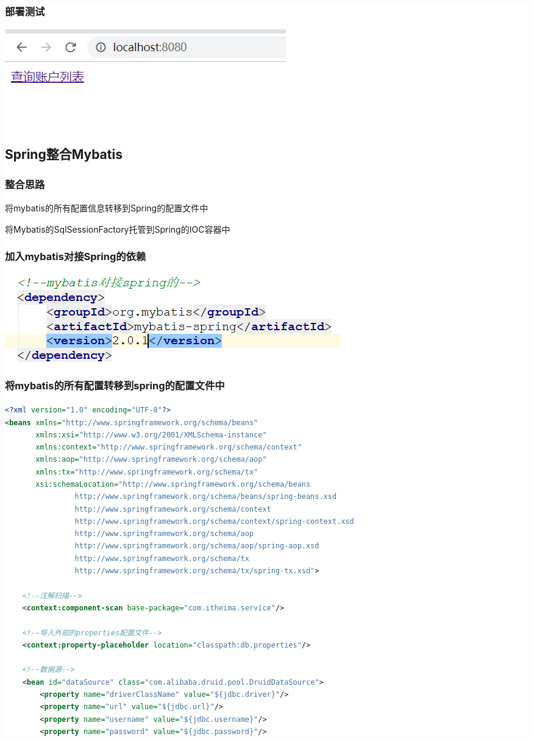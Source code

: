 ### 部署测试

![image-20210109095043167](assets/image-20210109095043167.png) 



## Spring整合Mybatis

### 整合思路

将mybatis的所有配置信息转移到Spring的配置文件中

将Mybatis的SqlSessionFactory托管到Spring的IOC容器中

### 加入mybatis对接Spring的依赖

![image-20210109095822376](assets/image-20210109095822376.png) 

### 将mybatis的所有配置转移到spring的配置文件中

~~~xml
<?xml version="1.0" encoding="UTF-8"?>
<beans xmlns="http://www.springframework.org/schema/beans"
       xmlns:xsi="http://www.w3.org/2001/XMLSchema-instance"
       xmlns:context="http://www.springframework.org/schema/context"
       xmlns:aop="http://www.springframework.org/schema/aop"
       xmlns:tx="http://www.springframework.org/schema/tx"
       xsi:schemaLocation="http://www.springframework.org/schema/beans
			    http://www.springframework.org/schema/beans/spring-beans.xsd
			    http://www.springframework.org/schema/context
			    http://www.springframework.org/schema/context/spring-context.xsd
			    http://www.springframework.org/schema/aop
			    http://www.springframework.org/schema/aop/spring-aop.xsd
			    http://www.springframework.org/schema/tx
			    http://www.springframework.org/schema/tx/spring-tx.xsd">

    <!--注解扫描-->
    <context:component-scan base-package="com.itheima.service"/>

    <!--导入外部的properties配置文件-->
    <context:property-placeholder location="classpath:db.properties"/>

    <!--数据源-->
    <bean id="dataSource" class="com.alibaba.druid.pool.DruidDataSource">
        <property name="driverClassName" value="${jdbc.driver}"/>
        <property name="url" value="${jdbc.url}"/>
        <property name="username" value="${jdbc.username}"/>
        <property name="password" value="${jdbc.password}"/>
~~~